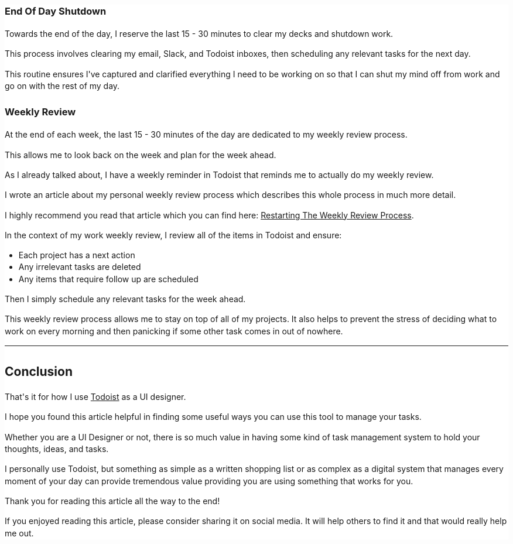 ### End Of Day Shutdown

Towards the end of the day, I reserve the last 15 - 30 minutes to clear my decks and shutdown work.

This process involves clearing my email, Slack, and Todoist inboxes, then scheduling any relevant tasks for the next day.

This routine ensures I've captured and clarified everything I need to be working on so that I can shut my mind off from work and go on with the rest of my day.

### Weekly Review

At the end of each week, the last 15 - 30 minutes of the day are dedicated to my weekly review process. 

This allows me to look back on the week and plan for the week ahead. 

As I already talked about, I have a weekly reminder in Todoist that reminds me to actually do my weekly review.

I wrote an article about my personal weekly review process which describes this whole process in much more detail. 

I highly recommend you read that article which you can find here: [Restarting The Weekly Review Process](/restarting-the-weekly-review-process/). 

In the context of my work weekly review, I review all of the items in Todoist and ensure:

- Each project has a next action
- Any irrelevant tasks are deleted
- Any items that require follow up are scheduled

Then I simply schedule any relevant tasks for the week ahead.

This weekly review process allows me to stay on top of all of my projects. It also helps to prevent the stress of deciding what to work on every morning and then panicking if some other task comes in out of nowhere.

---

## Conclusion

That's it for how I use [Todoist](https://todoist.com/r/michellemcc76_hakvpx) as a UI designer. 

I hope you found this article helpful in finding some useful ways you can use this tool to manage your tasks.

Whether you are a UI Designer or not, there is so much value in having some kind of task management system to hold your thoughts, ideas, and tasks. 

I personally use Todoist, but something as simple as a written shopping list or as complex as a digital system that manages every moment of your day can provide tremendous value providing you are using something that works for you.

Thank you for reading this article all the way to the end! 

If you enjoyed reading this article, please consider sharing it on social media. It will help others to find it and that would really help me out.